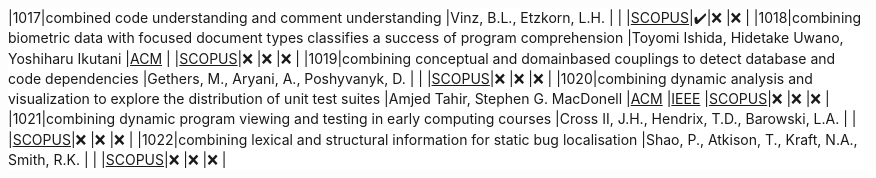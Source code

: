 |1017|combined code understanding and comment understanding                                                                                                                                                                                                                        |Vinz, B.L., Etzkorn, L.H.                                                                                                                                                                                                                   |                                                                                                                       |                                                                                                                     |[SCOPUS](https://www.scopus.com/inward/record.url?eid=2-s2.0-62749159802&partnerID=40&md5=77e6f1d71dad86493d3bdeaf338c3b0d)|:heavy_check_mark:|:x:               |:x:               |
|1018|combining biometric data with focused document types classifies a success of program comprehension                                                                                                                                                                           |Toyomi Ishida, Hidetake Uwano, Yoshiharu Ikutani                                                                                                                                                                                            |[ACM](https://dl.acm.org/doi/10.1145/3387904.3389291)                                                                  |                                                                                                                     |[SCOPUS](https://www.scopus.com/inward/record.url?eid=2-s2.0-85091947081&partnerID=40&md5=7811e3c319c0f5a7a2a053f0660c7efa)|:x:               |:x:               |:x:               |
|1019|combining conceptual and domainbased couplings to detect database and code dependencies                                                                                                                                                                                      |Gethers, M., Aryani, A., Poshyvanyk, D.                                                                                                                                                                                                     |                                                                                                                       |                                                                                                                     |[SCOPUS](https://www.scopus.com/inward/record.url?eid=2-s2.0-84872294567&partnerID=40&md5=9bd1d8abb2a88711ee6b528c4f15793b)|:x:               |:x:               |:x:               |
|1020|combining dynamic analysis and visualization to explore the distribution of unit test suites                                                                                                                                                                                 |Amjed Tahir, Stephen G. MacDonell                                                                                                                                                                                                           |[ACM](https://dl.acm.org/doi/10.1109/WETSoM.2015.12)                                                                   |[IEEE](https://ieeexplore.ieee.org/stamp/stamp.jsp?arnumber=7181587)                                                 |[SCOPUS](https://www.scopus.com/inward/record.url?eid=2-s2.0-84953401777&partnerID=40&md5=e8becf0713c8eb69b23fd15a7ec44a25)|:x:               |:x:               |:x:               |
|1021|combining dynamic program viewing and testing in early computing courses                                                                                                                                                                                                     |Cross II, J.H., Hendrix, T.D., Barowski, L.A.                                                                                                                                                                                               |                                                                                                                       |                                                                                                                     |[SCOPUS](https://www.scopus.com/inward/record.url?eid=2-s2.0-80054979289&partnerID=40&md5=9eb28c69c12281bcdefb6e9bd152f1a2)|:x:               |:x:               |:x:               |
|1022|combining lexical and structural information for static bug localisation                                                                                                                                                                                                     |Shao, P., Atkison, T., Kraft, N.A., Smith, R.K.                                                                                                                                                                                             |                                                                                                                       |                                                                                                                     |[SCOPUS](https://www.scopus.com/inward/record.url?eid=2-s2.0-84864563152&partnerID=40&md5=ab06ec250af7fed4d8cfe538c8c02c5c)|:x:               |:x:               |:x:               |